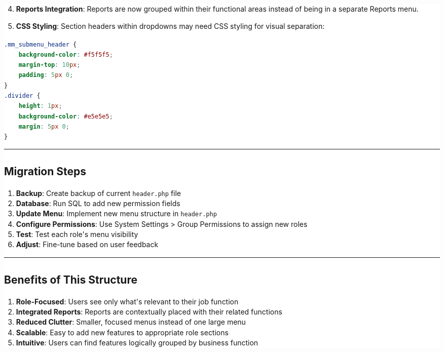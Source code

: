 4. **Reports Integration**: Reports are now grouped within their functional areas instead of being in a separate Reports menu.

5. **CSS Styling**: Section headers within dropdowns may need CSS styling for visual separation:

```css
.mm_submenu_header {
	background-color: #f5f5f5;
	margin-top: 10px;
	padding: 5px 0;
}
.divider {
	height: 1px;
	background-color: #e5e5e5;
	margin: 5px 0;
}
```

---

## Migration Steps

1. **Backup**: Create backup of current `header.php` file
2. **Database**: Run SQL to add new permission fields
3. **Update Menu**: Implement new menu structure in `header.php`
4. **Configure Permissions**: Use System Settings > Group Permissions to assign new roles
5. **Test**: Test each role's menu visibility
6. **Adjust**: Fine-tune based on user feedback

---

## Benefits of This Structure

1. **Role-Focused**: Users see only what's relevant to their job function
2. **Integrated Reports**: Reports are contextually placed with their related functions
3. **Reduced Clutter**: Smaller, focused menus instead of one large menu
4. **Scalable**: Easy to add new features to appropriate role sections
5. **Intuitive**: Users can find features logically grouped by business function
